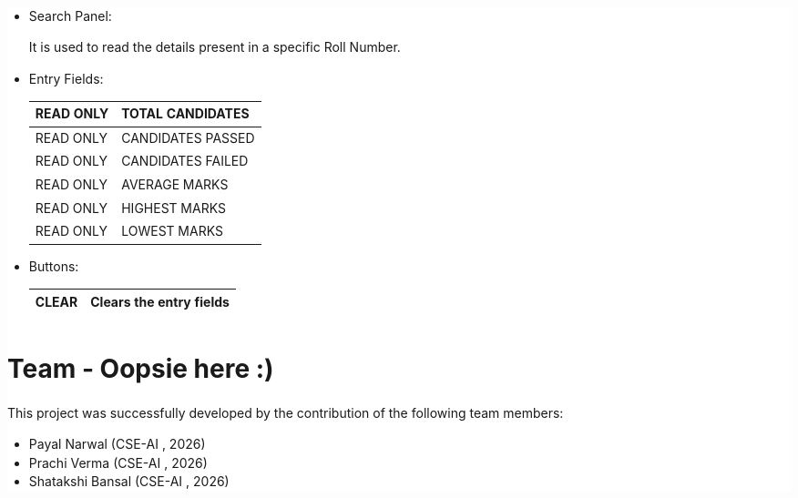 - Search Panel:
    
    It is used to read the details present in a specific Roll Number.
    
- Entry Fields:
    
    
    | READ ONLY | TOTAL CANDIDATES |
    | --- | --- |
    | READ ONLY | CANDIDATES PASSED |
    | READ ONLY | CANDIDATES FAILED |
    | READ ONLY | AVERAGE MARKS |
    | READ ONLY | HIGHEST MARKS |
    | READ ONLY | LOWEST MARKS |
- Buttons:
    
    
    | CLEAR | Clears the entry fields |
    | --- | --- |

# Team - Oopsie here :)

This project was successfully developed by the contribution of the following team members:

- Payal Narwal (CSE-AI , 2026)
- Prachi Verma (CSE-AI , 2026)
- Shatakshi Bansal (CSE-AI , 2026)

